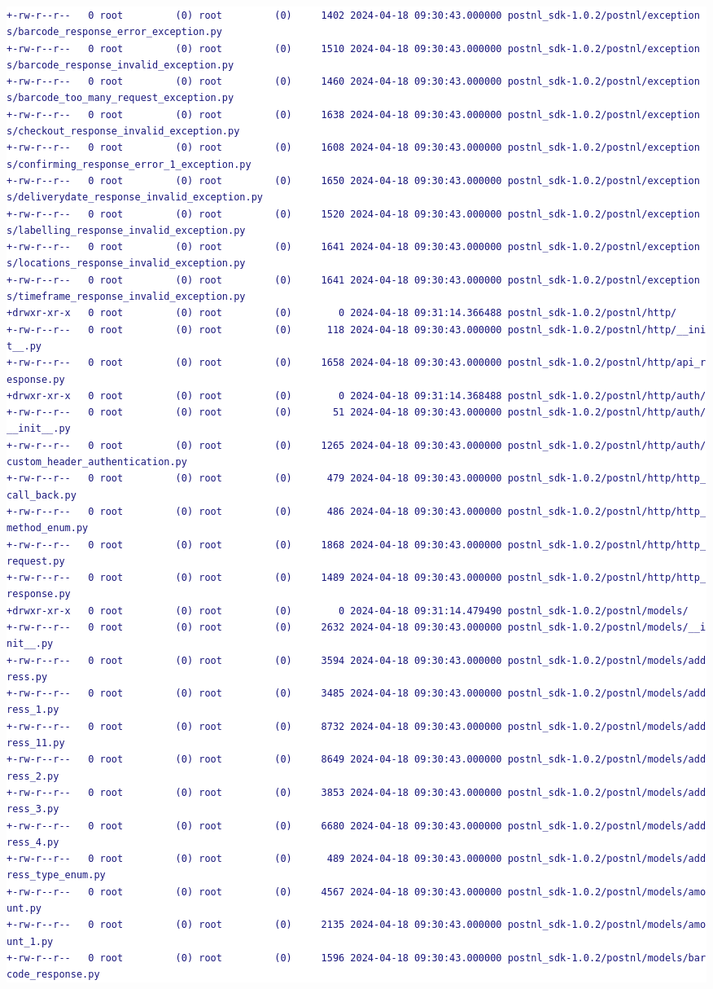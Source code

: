 ```diff
+-rw-r--r--   0 root         (0) root         (0)     1402 2024-04-18 09:30:43.000000 postnl_sdk-1.0.2/postnl/exceptions/barcode_response_error_exception.py
+-rw-r--r--   0 root         (0) root         (0)     1510 2024-04-18 09:30:43.000000 postnl_sdk-1.0.2/postnl/exceptions/barcode_response_invalid_exception.py
+-rw-r--r--   0 root         (0) root         (0)     1460 2024-04-18 09:30:43.000000 postnl_sdk-1.0.2/postnl/exceptions/barcode_too_many_request_exception.py
+-rw-r--r--   0 root         (0) root         (0)     1638 2024-04-18 09:30:43.000000 postnl_sdk-1.0.2/postnl/exceptions/checkout_response_invalid_exception.py
+-rw-r--r--   0 root         (0) root         (0)     1608 2024-04-18 09:30:43.000000 postnl_sdk-1.0.2/postnl/exceptions/confirming_response_error_1_exception.py
+-rw-r--r--   0 root         (0) root         (0)     1650 2024-04-18 09:30:43.000000 postnl_sdk-1.0.2/postnl/exceptions/deliverydate_response_invalid_exception.py
+-rw-r--r--   0 root         (0) root         (0)     1520 2024-04-18 09:30:43.000000 postnl_sdk-1.0.2/postnl/exceptions/labelling_response_invalid_exception.py
+-rw-r--r--   0 root         (0) root         (0)     1641 2024-04-18 09:30:43.000000 postnl_sdk-1.0.2/postnl/exceptions/locations_response_invalid_exception.py
+-rw-r--r--   0 root         (0) root         (0)     1641 2024-04-18 09:30:43.000000 postnl_sdk-1.0.2/postnl/exceptions/timeframe_response_invalid_exception.py
+drwxr-xr-x   0 root         (0) root         (0)        0 2024-04-18 09:31:14.366488 postnl_sdk-1.0.2/postnl/http/
+-rw-r--r--   0 root         (0) root         (0)      118 2024-04-18 09:30:43.000000 postnl_sdk-1.0.2/postnl/http/__init__.py
+-rw-r--r--   0 root         (0) root         (0)     1658 2024-04-18 09:30:43.000000 postnl_sdk-1.0.2/postnl/http/api_response.py
+drwxr-xr-x   0 root         (0) root         (0)        0 2024-04-18 09:31:14.368488 postnl_sdk-1.0.2/postnl/http/auth/
+-rw-r--r--   0 root         (0) root         (0)       51 2024-04-18 09:30:43.000000 postnl_sdk-1.0.2/postnl/http/auth/__init__.py
+-rw-r--r--   0 root         (0) root         (0)     1265 2024-04-18 09:30:43.000000 postnl_sdk-1.0.2/postnl/http/auth/custom_header_authentication.py
+-rw-r--r--   0 root         (0) root         (0)      479 2024-04-18 09:30:43.000000 postnl_sdk-1.0.2/postnl/http/http_call_back.py
+-rw-r--r--   0 root         (0) root         (0)      486 2024-04-18 09:30:43.000000 postnl_sdk-1.0.2/postnl/http/http_method_enum.py
+-rw-r--r--   0 root         (0) root         (0)     1868 2024-04-18 09:30:43.000000 postnl_sdk-1.0.2/postnl/http/http_request.py
+-rw-r--r--   0 root         (0) root         (0)     1489 2024-04-18 09:30:43.000000 postnl_sdk-1.0.2/postnl/http/http_response.py
+drwxr-xr-x   0 root         (0) root         (0)        0 2024-04-18 09:31:14.479490 postnl_sdk-1.0.2/postnl/models/
+-rw-r--r--   0 root         (0) root         (0)     2632 2024-04-18 09:30:43.000000 postnl_sdk-1.0.2/postnl/models/__init__.py
+-rw-r--r--   0 root         (0) root         (0)     3594 2024-04-18 09:30:43.000000 postnl_sdk-1.0.2/postnl/models/address.py
+-rw-r--r--   0 root         (0) root         (0)     3485 2024-04-18 09:30:43.000000 postnl_sdk-1.0.2/postnl/models/address_1.py
+-rw-r--r--   0 root         (0) root         (0)     8732 2024-04-18 09:30:43.000000 postnl_sdk-1.0.2/postnl/models/address_11.py
+-rw-r--r--   0 root         (0) root         (0)     8649 2024-04-18 09:30:43.000000 postnl_sdk-1.0.2/postnl/models/address_2.py
+-rw-r--r--   0 root         (0) root         (0)     3853 2024-04-18 09:30:43.000000 postnl_sdk-1.0.2/postnl/models/address_3.py
+-rw-r--r--   0 root         (0) root         (0)     6680 2024-04-18 09:30:43.000000 postnl_sdk-1.0.2/postnl/models/address_4.py
+-rw-r--r--   0 root         (0) root         (0)      489 2024-04-18 09:30:43.000000 postnl_sdk-1.0.2/postnl/models/address_type_enum.py
+-rw-r--r--   0 root         (0) root         (0)     4567 2024-04-18 09:30:43.000000 postnl_sdk-1.0.2/postnl/models/amount.py
+-rw-r--r--   0 root         (0) root         (0)     2135 2024-04-18 09:30:43.000000 postnl_sdk-1.0.2/postnl/models/amount_1.py
+-rw-r--r--   0 root         (0) root         (0)     1596 2024-04-18 09:30:43.000000 postnl_sdk-1.0.2/postnl/models/barcode_response.py
```